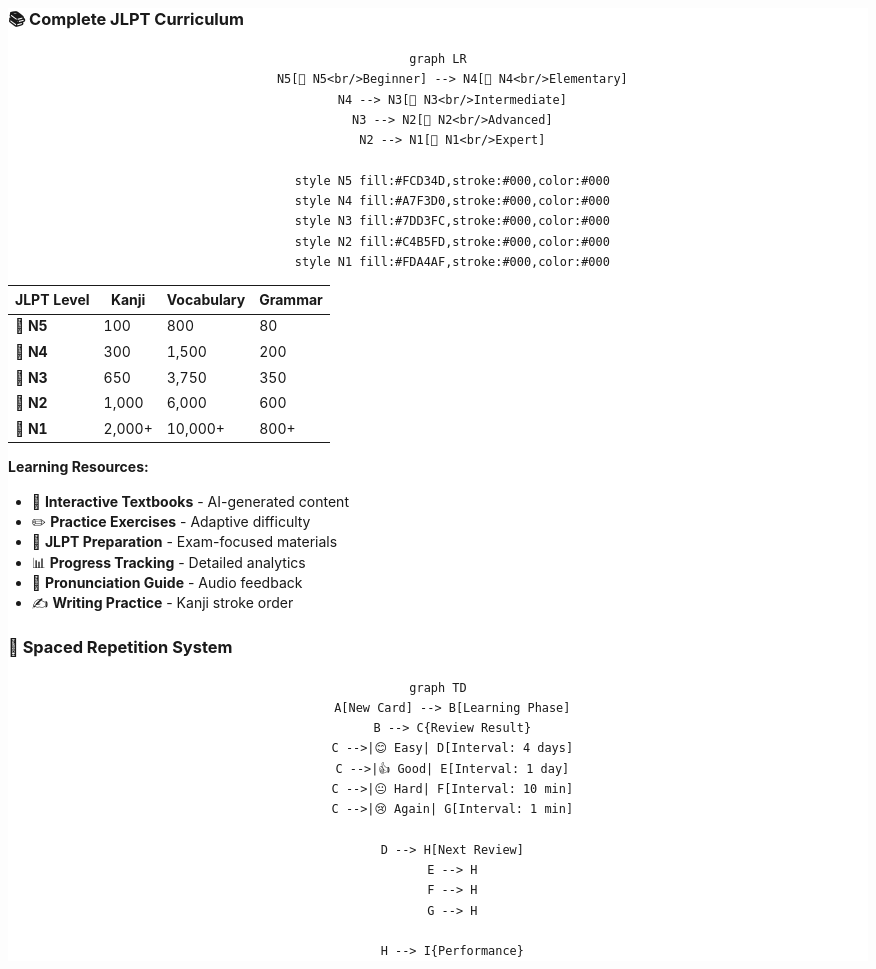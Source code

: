 </td>
<td width="50%" valign="top">

### 📚 **Complete JLPT Curriculum**

<div align="center">

```mermaid
graph LR
    N5[🌱 N5<br/>Beginner] --> N4[🌿 N4<br/>Elementary]
    N4 --> N3[🍃 N3<br/>Intermediate]
    N3 --> N2[🌳 N2<br/>Advanced]
    N2 --> N1[🎋 N1<br/>Expert]
    
    style N5 fill:#FCD34D,stroke:#000,color:#000
    style N4 fill:#A7F3D0,stroke:#000,color:#000
    style N3 fill:#7DD3FC,stroke:#000,color:#000
    style N2 fill:#C4B5FD,stroke:#000,color:#000
    style N1 fill:#FDA4AF,stroke:#000,color:#000
```

</div>

| JLPT Level | Kanji | Vocabulary | Grammar |
|------------|-------|------------|---------|
| 🌱 **N5** | 100 | 800 | 80 |
| 🌿 **N4** | 300 | 1,500 | 200 |
| 🍃 **N3** | 650 | 3,750 | 350 |
| 🌳 **N2** | 1,000 | 6,000 | 600 |
| 🎋 **N1** | 2,000+ | 10,000+ | 800+ |

**Learning Resources:**
- 📖 **Interactive Textbooks** - AI-generated content
- ✏️ **Practice Exercises** - Adaptive difficulty
- 🎯 **JLPT Preparation** - Exam-focused materials
- 📊 **Progress Tracking** - Detailed analytics
- 🎤 **Pronunciation Guide** - Audio feedback
- ✍️ **Writing Practice** - Kanji stroke order

</td>
</tr>

<tr>
<td width="50%" valign="top">

### 🧠 **Spaced Repetition System**

<div align="center">

```mermaid
graph TD
    A[New Card] --> B[Learning Phase]
    B --> C{Review Result}
    C -->|😊 Easy| D[Interval: 4 days]
    C -->|👍 Good| E[Interval: 1 day]
    C -->|😐 Hard| F[Interval: 10 min]
    C -->|😢 Again| G[Interval: 1 min]
    
    D --> H[Next Review]
    E --> H
    F --> H
    G --> H
    
    H --> I{Performance}
```